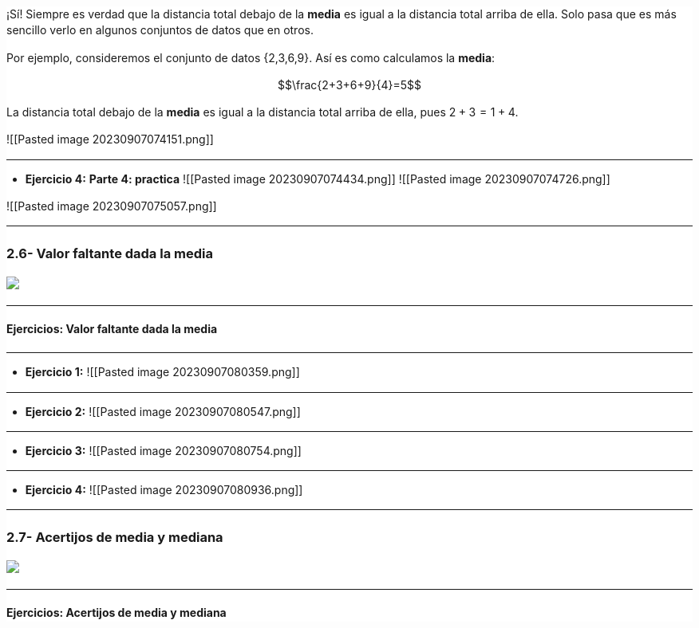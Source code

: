 ¡Sí! Siempre es verdad que la distancia total debajo de la **media** es igual a la distancia total arriba de ella. Solo pasa que es más sencillo verlo en algunos conjuntos de datos que en otros.

Por ejemplo, consideremos el conjunto de datos {2,3,6,9}. Así es como calculamos la **media**:

$$\frac{2+3+6+9}{4}=5$$

La distancia total debajo de la **media** es igual a la distancia total arriba de ella, pues $2+3=1+4$.

![[Pasted image 20230907074151.png]]

___
- **Ejercicio 4:**
**Parte 4: practica**
![[Pasted image 20230907074434.png]]
![[Pasted image 20230907074726.png]]

![[Pasted image 20230907075057.png]]
___
### 2.6- Valor faltante dada la media
![](https://www.youtube.com/watch?v=Q61J6qdiBx8&t=334s)

___
#### Ejercicios: Valor faltante dada la media

___
- **Ejercicio 1:**
![[Pasted image 20230907080359.png]]

___
- **Ejercicio 2:**
![[Pasted image 20230907080547.png]]

___
- **Ejercicio 3:**
![[Pasted image 20230907080754.png]]

___
- **Ejercicio 4:**
![[Pasted image 20230907080936.png]]


___
### 2.7- Acertijos de media y mediana
![](https://www.youtube.com/watch?v=a6QPQQTw8Ns&t=418s)

___
#### Ejercicios: Acertijos de media y mediana
